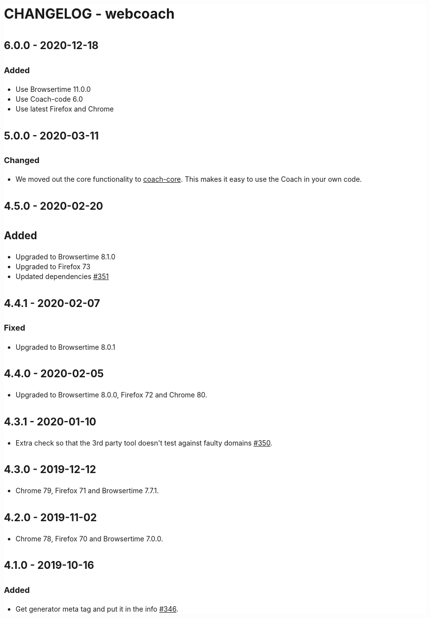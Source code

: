 # CHANGELOG - webcoach

## 6.0.0 - 2020-12-18
### Added
* Use Browsertime 11.0.0
* Use Coach-code 6.0
* Use latest Firefox and Chrome
## 5.0.0 - 2020-03-11
### Changed
* We moved out the core functionality to [coach-core](https://github.com/sitespeedio/coach-core). This makes it easy to use the Coach in your own code.

## 4.5.0 - 2020-02-20
## Added
* Upgraded to Browsertime 8.1.0
* Upgraded to Firefox 73
* Updated dependencies [#351](https://github.com/sitespeedio/coach/pull/351)

## 4.4.1 - 2020-02-07
### Fixed
* Upgraded to Browsertime 8.0.1

## 4.4.0 - 2020-02-05
* Upgraded to Browsertime 8.0.0, Firefox 72 and Chrome 80.

## 4.3.1 - 2020-01-10
* Extra check so that the 3rd party tool doesn't test against faulty domains [#350](https://github.com/sitespeedio/coach/pull/350).

## 4.3.0 - 2019-12-12
* Chrome 79, Firefox 71 and Browsertime 7.7.1.

## 4.2.0 - 2019-11-02
* Chrome 78, Firefox 70 and Browsertime 7.0.0.

## 4.1.0 - 2019-10-16
### Added
* Get generator meta tag and put it in the info [#346](https://github.com/sitespeedio/coach/pull/346).
